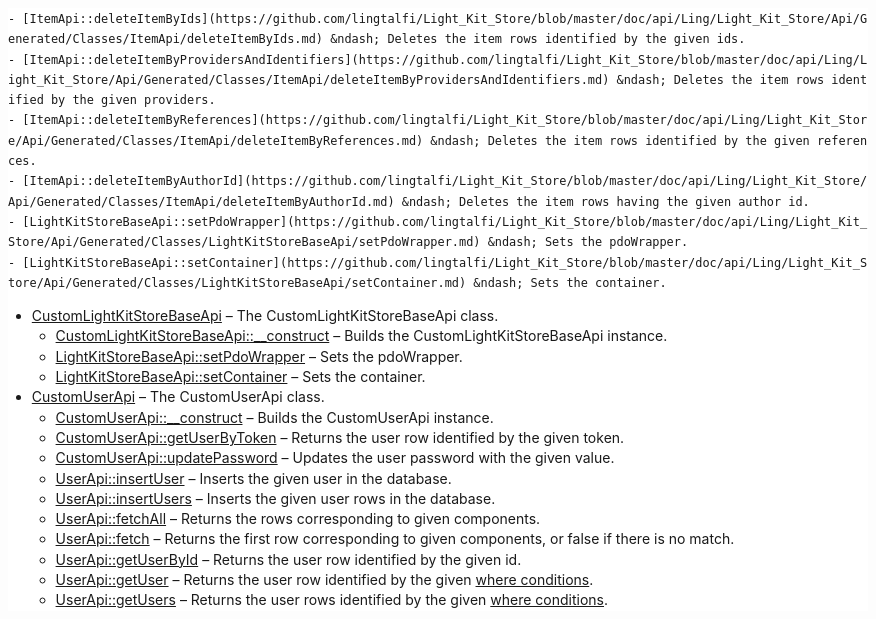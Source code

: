     - [ItemApi::deleteItemByIds](https://github.com/lingtalfi/Light_Kit_Store/blob/master/doc/api/Ling/Light_Kit_Store/Api/Generated/Classes/ItemApi/deleteItemByIds.md) &ndash; Deletes the item rows identified by the given ids.
    - [ItemApi::deleteItemByProvidersAndIdentifiers](https://github.com/lingtalfi/Light_Kit_Store/blob/master/doc/api/Ling/Light_Kit_Store/Api/Generated/Classes/ItemApi/deleteItemByProvidersAndIdentifiers.md) &ndash; Deletes the item rows identified by the given providers.
    - [ItemApi::deleteItemByReferences](https://github.com/lingtalfi/Light_Kit_Store/blob/master/doc/api/Ling/Light_Kit_Store/Api/Generated/Classes/ItemApi/deleteItemByReferences.md) &ndash; Deletes the item rows identified by the given references.
    - [ItemApi::deleteItemByAuthorId](https://github.com/lingtalfi/Light_Kit_Store/blob/master/doc/api/Ling/Light_Kit_Store/Api/Generated/Classes/ItemApi/deleteItemByAuthorId.md) &ndash; Deletes the item rows having the given author id.
    - [LightKitStoreBaseApi::setPdoWrapper](https://github.com/lingtalfi/Light_Kit_Store/blob/master/doc/api/Ling/Light_Kit_Store/Api/Generated/Classes/LightKitStoreBaseApi/setPdoWrapper.md) &ndash; Sets the pdoWrapper.
    - [LightKitStoreBaseApi::setContainer](https://github.com/lingtalfi/Light_Kit_Store/blob/master/doc/api/Ling/Light_Kit_Store/Api/Generated/Classes/LightKitStoreBaseApi/setContainer.md) &ndash; Sets the container.
- [CustomLightKitStoreBaseApi](https://github.com/lingtalfi/Light_Kit_Store/blob/master/doc/api/Ling/Light_Kit_Store/Api/Custom/Classes/CustomLightKitStoreBaseApi.md) &ndash; The CustomLightKitStoreBaseApi class.
    - [CustomLightKitStoreBaseApi::__construct](https://github.com/lingtalfi/Light_Kit_Store/blob/master/doc/api/Ling/Light_Kit_Store/Api/Custom/Classes/CustomLightKitStoreBaseApi/__construct.md) &ndash; Builds the CustomLightKitStoreBaseApi instance.
    - [LightKitStoreBaseApi::setPdoWrapper](https://github.com/lingtalfi/Light_Kit_Store/blob/master/doc/api/Ling/Light_Kit_Store/Api/Generated/Classes/LightKitStoreBaseApi/setPdoWrapper.md) &ndash; Sets the pdoWrapper.
    - [LightKitStoreBaseApi::setContainer](https://github.com/lingtalfi/Light_Kit_Store/blob/master/doc/api/Ling/Light_Kit_Store/Api/Generated/Classes/LightKitStoreBaseApi/setContainer.md) &ndash; Sets the container.
- [CustomUserApi](https://github.com/lingtalfi/Light_Kit_Store/blob/master/doc/api/Ling/Light_Kit_Store/Api/Custom/Classes/CustomUserApi.md) &ndash; The CustomUserApi class.
    - [CustomUserApi::__construct](https://github.com/lingtalfi/Light_Kit_Store/blob/master/doc/api/Ling/Light_Kit_Store/Api/Custom/Classes/CustomUserApi/__construct.md) &ndash; Builds the CustomUserApi instance.
    - [CustomUserApi::getUserByToken](https://github.com/lingtalfi/Light_Kit_Store/blob/master/doc/api/Ling/Light_Kit_Store/Api/Custom/Classes/CustomUserApi/getUserByToken.md) &ndash; Returns the user row identified by the given token.
    - [CustomUserApi::updatePassword](https://github.com/lingtalfi/Light_Kit_Store/blob/master/doc/api/Ling/Light_Kit_Store/Api/Custom/Classes/CustomUserApi/updatePassword.md) &ndash; Updates the user password with the given value.
    - [UserApi::insertUser](https://github.com/lingtalfi/Light_Kit_Store/blob/master/doc/api/Ling/Light_Kit_Store/Api/Generated/Classes/UserApi/insertUser.md) &ndash; Inserts the given user in the database.
    - [UserApi::insertUsers](https://github.com/lingtalfi/Light_Kit_Store/blob/master/doc/api/Ling/Light_Kit_Store/Api/Generated/Classes/UserApi/insertUsers.md) &ndash; Inserts the given user rows in the database.
    - [UserApi::fetchAll](https://github.com/lingtalfi/Light_Kit_Store/blob/master/doc/api/Ling/Light_Kit_Store/Api/Generated/Classes/UserApi/fetchAll.md) &ndash; Returns the rows corresponding to given components.
    - [UserApi::fetch](https://github.com/lingtalfi/Light_Kit_Store/blob/master/doc/api/Ling/Light_Kit_Store/Api/Generated/Classes/UserApi/fetch.md) &ndash; Returns the first row corresponding to given components, or false if there is no match.
    - [UserApi::getUserById](https://github.com/lingtalfi/Light_Kit_Store/blob/master/doc/api/Ling/Light_Kit_Store/Api/Generated/Classes/UserApi/getUserById.md) &ndash; Returns the user row identified by the given id.
    - [UserApi::getUser](https://github.com/lingtalfi/Light_Kit_Store/blob/master/doc/api/Ling/Light_Kit_Store/Api/Generated/Classes/UserApi/getUser.md) &ndash; Returns the user row identified by the given [where conditions](https://github.com/lingtalfi/SimplePdoWrapper#the-where-conditions).
    - [UserApi::getUsers](https://github.com/lingtalfi/Light_Kit_Store/blob/master/doc/api/Ling/Light_Kit_Store/Api/Generated/Classes/UserApi/getUsers.md) &ndash; Returns the user rows identified by the given [where conditions](https://github.com/lingtalfi/SimplePdoWrapper#the-where-conditions).